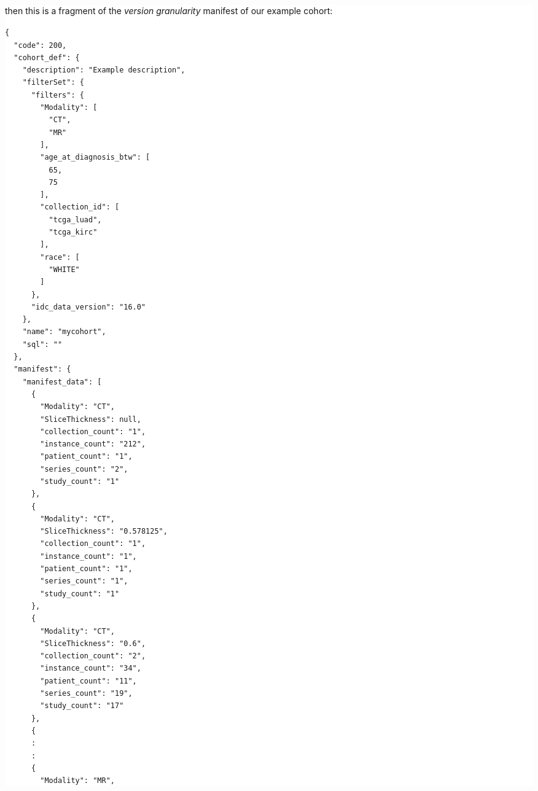 then this is a fragment of the _version granularity_ manifest of our example cohort:

```
{
  "code": 200,
  "cohort_def": {
    "description": "Example description",
    "filterSet": {
      "filters": {
        "Modality": [
          "CT",
          "MR"
        ],
        "age_at_diagnosis_btw": [
          65,
          75
        ],
        "collection_id": [
          "tcga_luad",
          "tcga_kirc"
        ],
        "race": [
          "WHITE"
        ]
      },
      "idc_data_version": "16.0"
    },
    "name": "mycohort",
    "sql": ""
  },
  "manifest": {
    "manifest_data": [
      {
        "Modality": "CT",
        "SliceThickness": null,
        "collection_count": "1",
        "instance_count": "212",
        "patient_count": "1",
        "series_count": "2",
        "study_count": "1"
      },
      {
        "Modality": "CT",
        "SliceThickness": "0.578125",
        "collection_count": "1",
        "instance_count": "1",
        "patient_count": "1",
        "series_count": "1",
        "study_count": "1"
      },
      {
        "Modality": "CT",
        "SliceThickness": "0.6",
        "collection_count": "2",
        "instance_count": "34",
        "patient_count": "11",
        "series_count": "19",
        "study_count": "17"
      },
      {
      :
      :
      {
        "Modality": "MR",
```